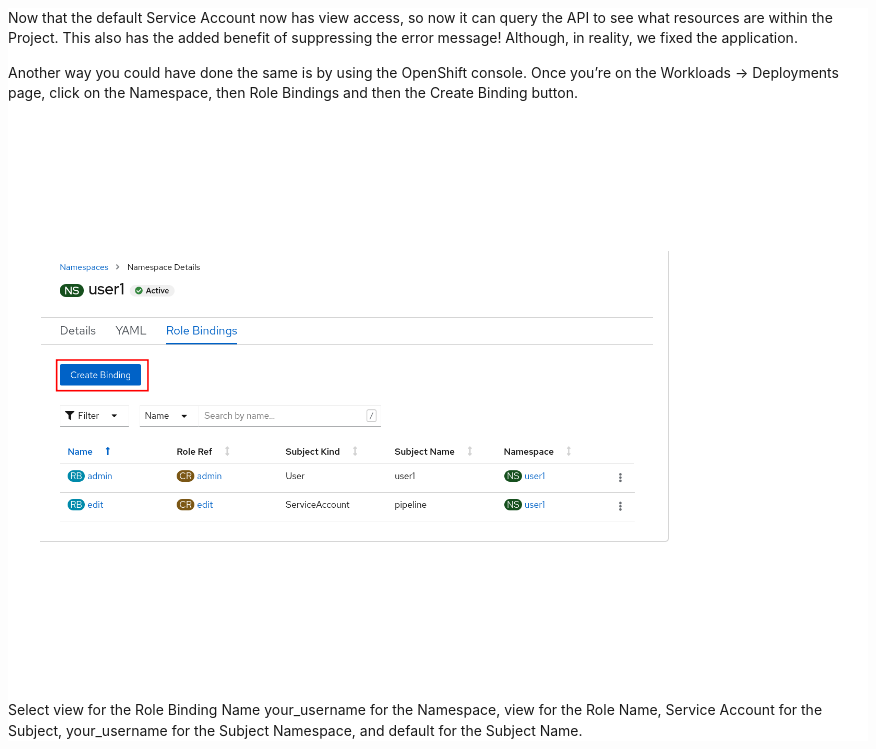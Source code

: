 Now that the default Service Account now has view access, so now it can query the API to see what resources are within the Project. This also has the added benefit of suppressing the error message! Although, in reality, we fixed the application.

Another way you could have done the same is by using the OpenShift console. Once you’re on the Workloads → Deployments page, click on the Namespace, then Role Bindings and then the Create Binding button.

![*Figure 28. *](figure28.png "Figure 28.")

Select view for the Role Binding Name your_username for the Namespace, view for the Role Name, Service Account for the Subject, your_username for the Subject Namespace, and default for the Subject Name.
